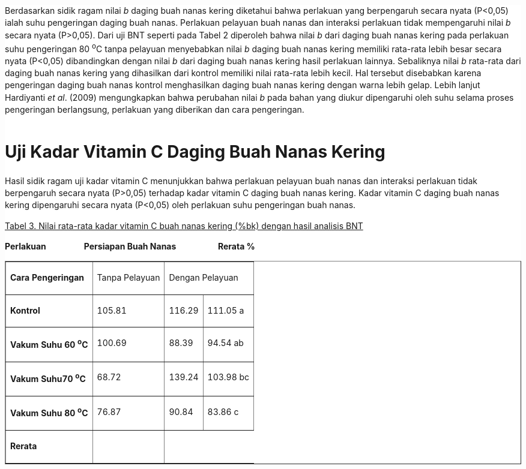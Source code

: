 <p><span class="font3">Berdasarkan sidik ragam nilai </span><span class="font3" style="font-style:italic;">b</span><span class="font3"> daging buah nanas kering diketahui bahwa perlakuan yang berpengaruh secara nyata (P&lt;0,05) ialah suhu pengeringan daging buah nanas. Perlakuan pelayuan buah nanas dan interaksi perlakuan tidak mempengaruhi nilai </span><span class="font3" style="font-style:italic;">b</span><span class="font3"> secara nyata (P&gt;0,05). Dari uji BNT seperti pada Tabel 2 diperoleh bahwa nilai </span><span class="font3" style="font-style:italic;">b</span><span class="font3"> dari daging buah nanas kering pada perlakuan suhu pengeringan 80 <sup>o</sup>C tanpa pelayuan menyebabkan nilai </span><span class="font3" style="font-style:italic;">b</span><span class="font3"> daging buah nanas kering memiliki rata-rata lebih besar secara nyata (P&lt;0,05) dibandingkan dengan nilai </span><span class="font3" style="font-style:italic;">b</span><span class="font3"> dari daging buah nanas kering hasil perlakuan lainnya. Sebaliknya nilai </span><span class="font3" style="font-style:italic;">b</span><span class="font3"> rata-rata dari daging buah nanas kering yang dihasilkan dari kontrol memiliki nilai rata-rata lebih kecil. Hal tersebut disebabkan karena pengeringan daging buah nanas kontrol menghasilkan daging buah nanas kering dengan warna lebih gelap. Lebih lanjut Hardiyanti </span><span class="font3" style="font-style:italic;">et al</span><span class="font3">. (2009) mengungkapkan bahwa perubahan nilai </span><span class="font3" style="font-style:italic;">b</span><span class="font3"> pada bahan yang diukur dipengaruhi oleh suhu selama proses pengeringan berlangsung, perlakuan yang diberikan dan cara pengeringan.</span></p>
<h1><a name="bookmark31"></a><span class="font3" style="font-weight:bold;"><a name="bookmark32"></a>Uji Kadar Vitamin C Daging Buah Nanas Kering</span></h1>
<p><span class="font3">Hasil sidik ragam uji kadar vitamin C menunjukkan bahwa perlakuan pelayuan buah nanas dan interaksi perlakuan tidak berpengaruh secara nyata (P&gt;0,05) terhadap kadar vitamin C daging buah nanas kering. Kadar vitamin C daging buah nanas kering dipengaruhi secara nyata (P&lt;0,05) oleh perlakuan suhu pengeringan buah nanas.</span></p>
<p><span class="font3" style="text-decoration:underline;">Tabel 3. Nilai rata-rata kadar vitamin C buah nanas kering (%bk) dengan hasil analisis BNT</span></p>
<p><span class="font3" style="font-weight:bold;">Perlakuan &nbsp;&nbsp;&nbsp;&nbsp;&nbsp;&nbsp;&nbsp;&nbsp;&nbsp;&nbsp;&nbsp;&nbsp;&nbsp;&nbsp;&nbsp;&nbsp;&nbsp;&nbsp;Persiapan Buah Nanas &nbsp;&nbsp;&nbsp;&nbsp;&nbsp;&nbsp;&nbsp;&nbsp;&nbsp;&nbsp;&nbsp;&nbsp;&nbsp;&nbsp;&nbsp;&nbsp;&nbsp;&nbsp;&nbsp;&nbsp;Rerata %</span></p>
<table border="1">
<tr><td style="vertical-align:bottom;">
<p><span class="font3" style="font-weight:bold;">Cara Pengeringan</span></p></td><td style="vertical-align:bottom;">
<p><span class="font3">Tanpa Pelayuan</span></p></td><td colspan="2" style="vertical-align:bottom;">
<p><span class="font3">Dengan Pelayuan</span></p></td></tr>
<tr><td style="vertical-align:top;">
<p><span class="font3" style="font-weight:bold;">Kontrol</span></p></td><td style="vertical-align:top;">
<p><span class="font3">105.81</span></p></td><td style="vertical-align:top;">
<p><span class="font3">116.29</span></p></td><td style="vertical-align:top;">
<p><span class="font3">111.05 a</span></p></td></tr>
<tr><td style="vertical-align:top;">
<p><span class="font3" style="font-weight:bold;">Vakum Suhu 60 <sup>o</sup>C</span></p></td><td style="vertical-align:top;">
<p><span class="font3">100.69</span></p></td><td style="vertical-align:top;">
<p><span class="font3">88.39</span></p></td><td style="vertical-align:top;">
<p><span class="font3">94.54 ab</span></p></td></tr>
<tr><td style="vertical-align:top;">
<p><span class="font3" style="font-weight:bold;">Vakum Suhu70 <sup>o</sup>C</span></p></td><td style="vertical-align:top;">
<p><span class="font3">68.72</span></p></td><td style="vertical-align:top;">
<p><span class="font3">139.24</span></p></td><td style="vertical-align:top;">
<p><span class="font3">103.98 bc</span></p></td></tr>
<tr><td style="vertical-align:top;">
<p><span class="font3" style="font-weight:bold;">Vakum Suhu 80 <sup>o</sup>C</span></p></td><td style="vertical-align:top;">
<p><span class="font3">76.87</span></p></td><td style="vertical-align:top;">
<p><span class="font3">90.84</span></p></td><td style="vertical-align:top;">
<p><span class="font3">83.86 c</span></p></td></tr>
<tr><td style="vertical-align:top;">
<p><span class="font3" style="font-weight:bold;">Rerata</span></p></td><td style="vertical-align:top;">
